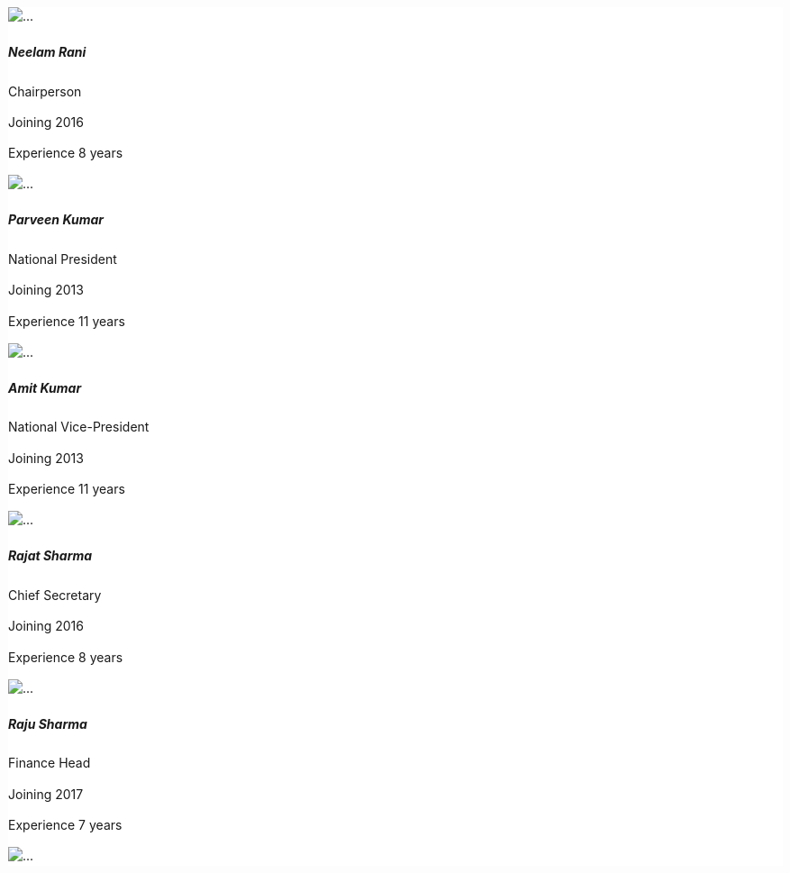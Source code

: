 ![...](https://youngistaan.org/images/board_member/Neelam%20Rani.jpg)

##### Neelam Rani

Chairperson

Joining
2016

Experience 8 years

![...](https://youngistaan.org/images/board_member/Parveen%20Kumar.jpg)

##### Parveen Kumar

National President

Joining
2013

Experience
11 years

![...](https://youngistaan.org/images/board_member/Amit%20Kumar.jpg)

##### Amit Kumar

National Vice-President

Joining
2013

Experience 11 years

![...](https://youngistaan.org/images/board_member/Rajat%20Sharma.jpg)

##### Rajat Sharma

Chief Secretary

Joining
2016

Experience 8 years

![...](https://youngistaan.org/images/board_member/Raju%20Sharma.jpg)

##### Raju Sharma

Finance Head

Joining
2017

Experience 7 years

![...](https://youngistaan.org/images/board_member/Anish%20Kumar%20Singh.jpg)
